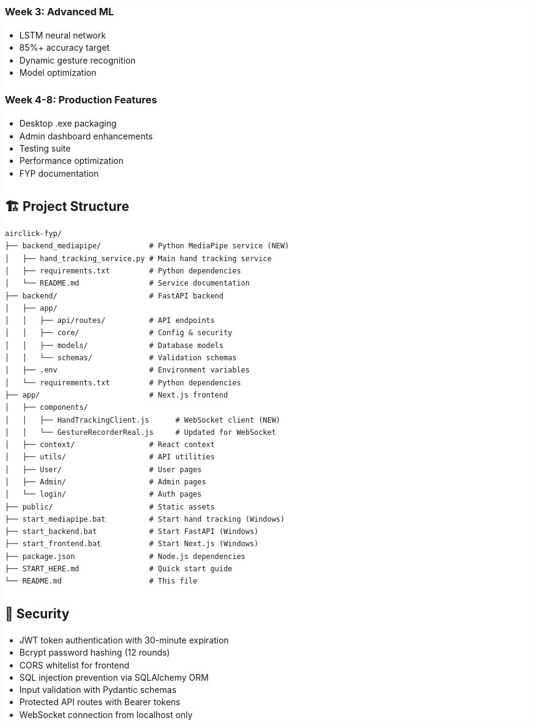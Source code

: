 ### Week 3: Advanced ML
- LSTM neural network
- 85%+ accuracy target
- Dynamic gesture recognition
- Model optimization

### Week 4-8: Production Features
- Desktop .exe packaging
- Admin dashboard enhancements
- Testing suite
- Performance optimization
- FYP documentation

## 🏗️ Project Structure

```
airclick-fyp/
├── backend_mediapipe/           # Python MediaPipe service (NEW)
│   ├── hand_tracking_service.py # Main hand tracking service
│   ├── requirements.txt         # Python dependencies
│   └── README.md                # Service documentation
├── backend/                     # FastAPI backend
│   ├── app/
│   │   ├── api/routes/          # API endpoints
│   │   ├── core/                # Config & security
│   │   ├── models/              # Database models
│   │   └── schemas/             # Validation schemas
│   ├── .env                     # Environment variables
│   └── requirements.txt         # Python dependencies
├── app/                         # Next.js frontend
│   ├── components/
│   │   ├── HandTrackingClient.js      # WebSocket client (NEW)
│   │   └── GestureRecorderReal.js     # Updated for WebSocket
│   ├── context/                 # React context
│   ├── utils/                   # API utilities
│   ├── User/                    # User pages
│   ├── Admin/                   # Admin pages
│   └── login/                   # Auth pages
├── public/                      # Static assets
├── start_mediapipe.bat          # Start hand tracking (Windows)
├── start_backend.bat            # Start FastAPI (Windows)
├── start_frontend.bat           # Start Next.js (Windows)
├── package.json                 # Node.js dependencies
├── START_HERE.md                # Quick start guide
└── README.md                    # This file
```

## 🔐 Security

- JWT token authentication with 30-minute expiration
- Bcrypt password hashing (12 rounds)
- CORS whitelist for frontend
- SQL injection prevention via SQLAlchemy ORM
- Input validation with Pydantic schemas
- Protected API routes with Bearer tokens
- WebSocket connection from localhost only
